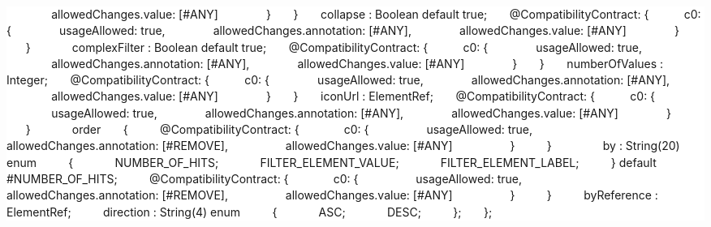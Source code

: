               allowedChanges.value: \[#ANY\]
              }
      }
      collapse : Boolean default true;
      @CompatibilityContract: {
          c0: {
              usageAllowed: true,
              allowedChanges.annotation: \[#ANY\],
              allowedChanges.value: \[#ANY\]
              }
      }      
      complexFilter : Boolean default true;
      @CompatibilityContract: {
          c0: {
              usageAllowed: true,
              allowedChanges.annotation: \[#ANY\],
              allowedChanges.value: \[#ANY\]
              }
      }
      numberOfValues : Integer;
      @CompatibilityContract: {
          c0: {
              usageAllowed: true,
              allowedChanges.annotation: \[#ANY\],
              allowedChanges.value: \[#ANY\]
              }
      }
      iconUrl : ElementRef;
      @CompatibilityContract: {
          c0: {
              usageAllowed: true,
              allowedChanges.annotation: \[#ANY\],
              allowedChanges.value: \[#ANY\]
              }
      }      
      order
      {
         @CompatibilityContract: {
             c0: {
                 usageAllowed: true,
                 allowedChanges.annotation: \[#REMOVE\],
                 allowedChanges.value: \[#ANY\]
                 }
         }      
         by : String(20) enum
         {
            NUMBER\_OF\_HITS;
            FILTER\_ELEMENT\_VALUE;
            FILTER\_ELEMENT\_LABEL;
         } default #NUMBER\_OF\_HITS;
         @CompatibilityContract: {
             c0: {
                 usageAllowed: true,
                 allowedChanges.annotation: \[#REMOVE\],
                 allowedChanges.value: \[#ANY\]
                 }
         }
         byReference : ElementRef;
         direction : String(4) enum
         {
            ASC;
            DESC;
         };
      };